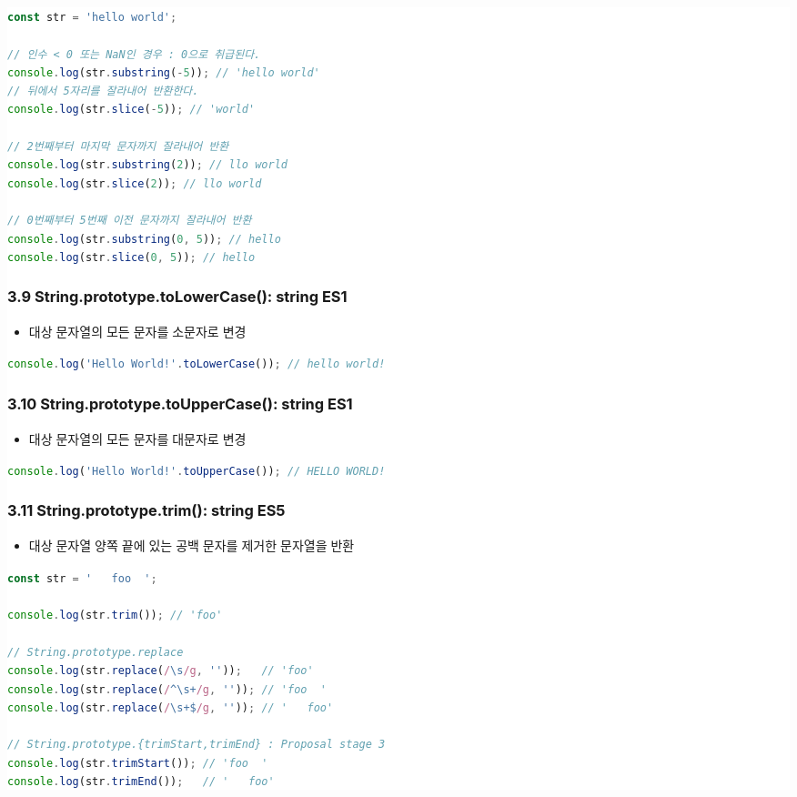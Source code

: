 ```javascript
const str = 'hello world';

// 인수 < 0 또는 NaN인 경우 : 0으로 취급된다.
console.log(str.substring(-5)); // 'hello world'
// 뒤에서 5자리를 잘라내어 반환한다.
console.log(str.slice(-5)); // 'world'

// 2번째부터 마지막 문자까지 잘라내어 반환
console.log(str.substring(2)); // llo world
console.log(str.slice(2)); // llo world

// 0번째부터 5번째 이전 문자까지 잘라내어 반환
console.log(str.substring(0, 5)); // hello
console.log(str.slice(0, 5)); // hello
```



###  3.9 String.prototype.toLowerCase(): string ES1

- 대상 문자열의 모든 문자를 소문자로 변경

```javascript
console.log('Hello World!'.toLowerCase()); // hello world!
```



### 3.10 String.prototype.toUpperCase(): string ES1

- 대상 문자열의 모든 문자를 대문자로 변경

```javascript
console.log('Hello World!'.toUpperCase()); // HELLO WORLD!
```



### 3.11 String.prototype.trim(): string ES5

- 대상 문자열 양쪽 끝에 있는 공백 문자를 제거한 문자열을 반환

```javascript
const str = '   foo  ';

console.log(str.trim()); // 'foo'

// String.prototype.replace
console.log(str.replace(/\s/g, ''));   // 'foo'
console.log(str.replace(/^\s+/g, '')); // 'foo  '
console.log(str.replace(/\s+$/g, '')); // '   foo'

// String.prototype.{trimStart,trimEnd} : Proposal stage 3
console.log(str.trimStart()); // 'foo  '
console.log(str.trimEnd());   // '   foo'
```
